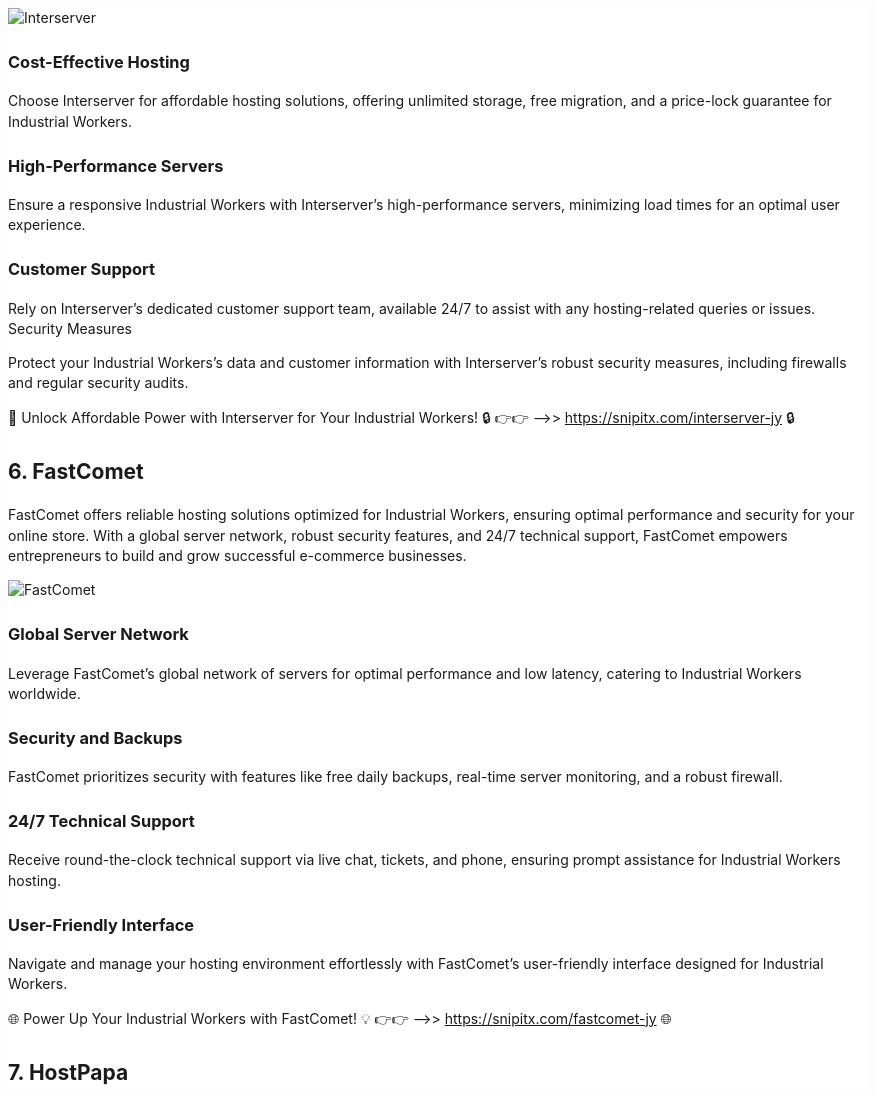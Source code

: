 ![Interserver](https://i.imgur.com/OM5dOEW.jpeg "Interserver Hosting")

### Cost-Effective Hosting
Choose Interserver for affordable hosting solutions, offering unlimited storage, free migration, and a price-lock guarantee for Industrial Workers.

### High-Performance Servers
Ensure a responsive Industrial Workers with Interserver’s high-performance servers, minimizing load times for an optimal user experience.

### Customer Support
Rely on Interserver’s dedicated customer support team, available 24/7 to assist with any hosting-related queries or issues.
Security Measures

Protect your Industrial Workers’s data and customer information with Interserver’s robust security measures, including firewalls and regular security audits.

💸 Unlock Affordable Power with Interserver for Your Industrial Workers! 🔒
👉👉 -->> https://snipitx.com/interserver-jy 🔒

## 6. FastComet

FastComet offers reliable hosting solutions optimized for Industrial Workers, ensuring optimal performance and security for your online store. With a global server network, robust security features, and 24/7 technical support, FastComet empowers entrepreneurs to build and grow successful e-commerce businesses.

![FastComet](https://i.imgur.com/7qgXuWp.png "FastComet Hosting")

### Global Server Network
Leverage FastComet’s global network of servers for optimal performance and low latency, catering to Industrial Workers worldwide.

### Security and Backups
FastComet prioritizes security with features like free daily backups, real-time server monitoring, and a robust firewall.

### 24/7 Technical Support
Receive round-the-clock technical support via live chat, tickets, and phone, ensuring prompt assistance for Industrial Workers hosting.

### User-Friendly Interface
Navigate and manage your hosting environment effortlessly with FastComet’s user-friendly interface designed for Industrial Workers.

🌐 Power Up Your Industrial Workers with FastComet! 💡
👉👉 -->> https://snipitx.com/fastcomet-jy 🌐

## 7. HostPapa
